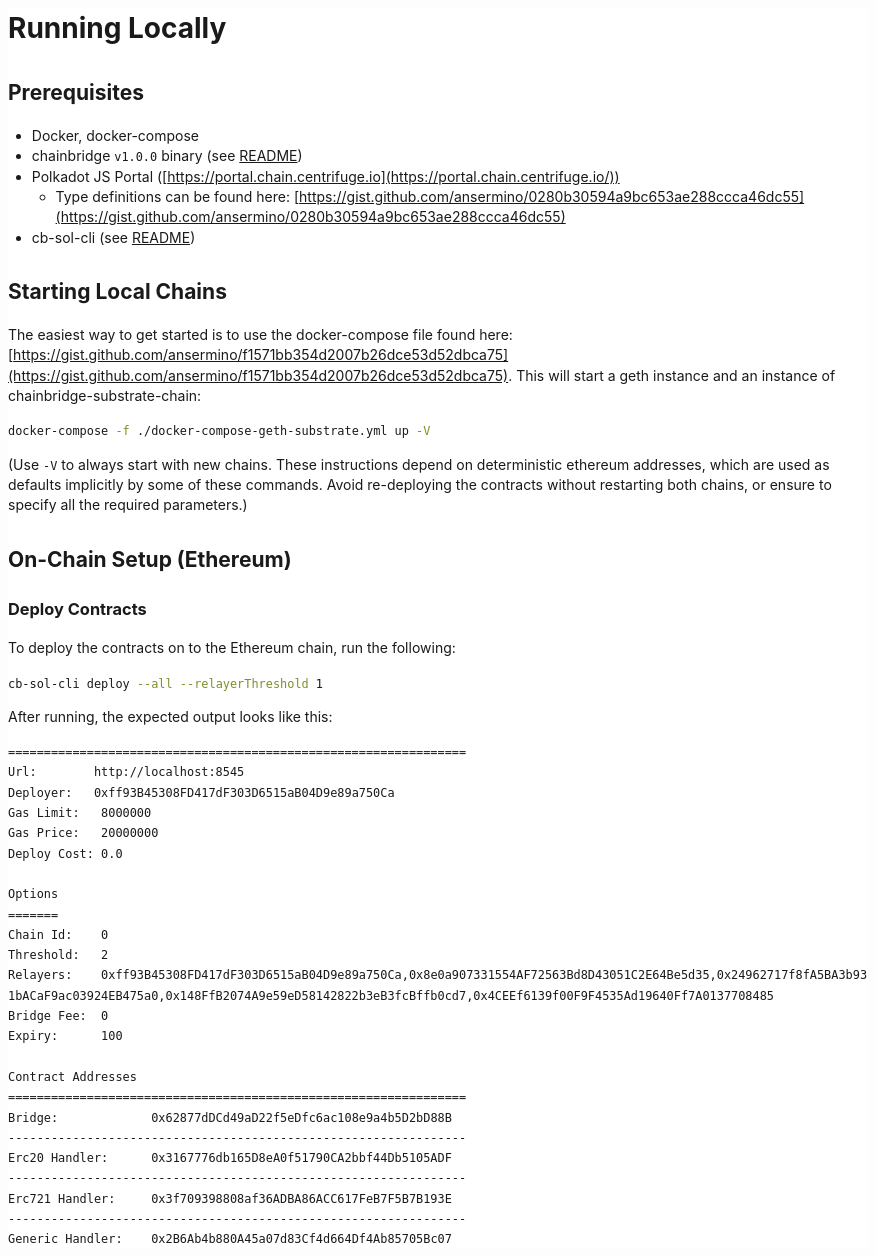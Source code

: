 # Running Locally
## Prerequisites

- Docker, docker-compose
- chainbridge `v1.0.0` binary (see [README](https://github.com/chainsafe/chainbridge/#building))
- Polkadot JS Portal ([https://portal.chain.centrifuge.io](https://portal.chain.centrifuge.io/))
    - Type definitions can be found here: [https://gist.github.com/ansermino/0280b30594a9bc653ae288ccca46dc55](https://gist.github.com/ansermino/0280b30594a9bc653ae288ccca46dc55)
- cb-sol-cli (see [README](https://github.com/ChainSafe/chainbridge-deploy/tree/master/cb-sol-cli#cb-sol-cli-documentation))

## Starting Local Chains

The easiest way to get started is to use the docker-compose file found here: [https://gist.github.com/ansermino/f1571bb354d2007b26dce53d52dbca75](https://gist.github.com/ansermino/f1571bb354d2007b26dce53d52dbca75). This will start a geth instance and an instance of chainbridge-substrate-chain:

```bash
docker-compose -f ./docker-compose-geth-substrate.yml up -V
```

(Use `-V` to always start with new chains. These instructions depend on deterministic ethereum addresses, which are used as defaults implicitly by some of these commands. Avoid re-deploying the contracts without restarting both chains, or ensure to specify all the required parameters.)

## On-Chain Setup (Ethereum)

### Deploy Contracts

To deploy the contracts on to the Ethereum chain, run the following:

```bash
cb-sol-cli deploy --all --relayerThreshold 1
```

After running, the expected output looks like this:

```bash
================================================================
Url:        http://localhost:8545
Deployer:   0xff93B45308FD417dF303D6515aB04D9e89a750Ca
Gas Limit:   8000000
Gas Price:   20000000
Deploy Cost: 0.0

Options
=======
Chain Id:    0
Threshold:   2
Relayers:    0xff93B45308FD417dF303D6515aB04D9e89a750Ca,0x8e0a907331554AF72563Bd8D43051C2E64Be5d35,0x24962717f8fA5BA3b931bACaF9ac03924EB475a0,0x148FfB2074A9e59eD58142822b3eB3fcBffb0cd7,0x4CEEf6139f00F9F4535Ad19640Ff7A0137708485
Bridge Fee:  0
Expiry:      100

Contract Addresses
================================================================
Bridge:             0x62877dDCd49aD22f5eDfc6ac108e9a4b5D2bD88B
----------------------------------------------------------------
Erc20 Handler:      0x3167776db165D8eA0f51790CA2bbf44Db5105ADF
----------------------------------------------------------------
Erc721 Handler:     0x3f709398808af36ADBA86ACC617FeB7F5B7B193E
----------------------------------------------------------------
Generic Handler:    0x2B6Ab4b880A45a07d83Cf4d664Df4Ab85705Bc07
```